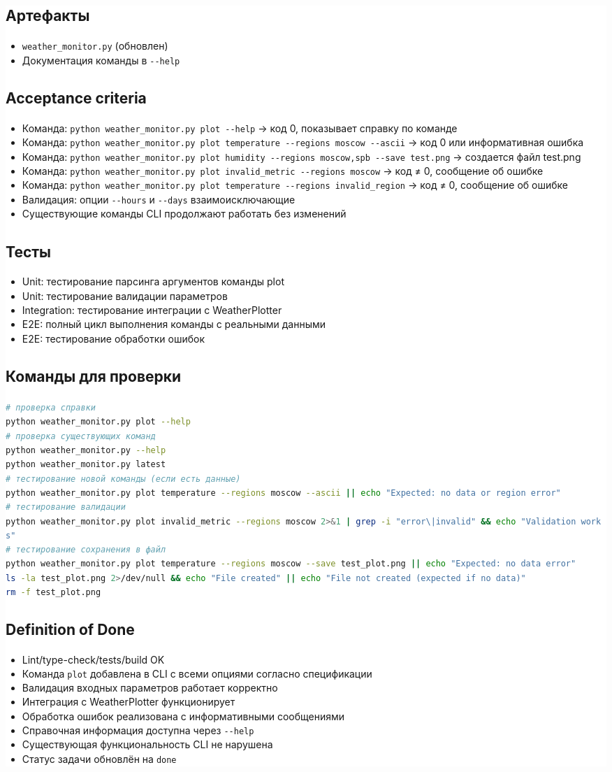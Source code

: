 ## Артефакты
- `weather_monitor.py` (обновлен)
- Документация команды в `--help`

## Acceptance criteria
- Команда: `python weather_monitor.py plot --help` → код 0, показывает справку по команде
- Команда: `python weather_monitor.py plot temperature --regions moscow --ascii` → код 0 или информативная ошибка
- Команда: `python weather_monitor.py plot humidity --regions moscow,spb --save test.png` → создается файл test.png
- Команда: `python weather_monitor.py plot invalid_metric --regions moscow` → код ≠ 0, сообщение об ошибке
- Команда: `python weather_monitor.py plot temperature --regions invalid_region` → код ≠ 0, сообщение об ошибке
- Валидация: опции `--hours` и `--days` взаимоисключающие
- Существующие команды CLI продолжают работать без изменений

## Тесты
- Unit: тестирование парсинга аргументов команды plot
- Unit: тестирование валидации параметров
- Integration: тестирование интеграции с WeatherPlotter
- E2E: полный цикл выполнения команды с реальными данными
- E2E: тестирование обработки ошибок

## Команды для проверки
```bash
# проверка справки
python weather_monitor.py plot --help
# проверка существующих команд
python weather_monitor.py --help
python weather_monitor.py latest
# тестирование новой команды (если есть данные)
python weather_monitor.py plot temperature --regions moscow --ascii || echo "Expected: no data or region error"
# тестирование валидации
python weather_monitor.py plot invalid_metric --regions moscow 2>&1 | grep -i "error\|invalid" && echo "Validation works"
# тестирование сохранения в файл
python weather_monitor.py plot temperature --regions moscow --save test_plot.png || echo "Expected: no data error"
ls -la test_plot.png 2>/dev/null && echo "File created" || echo "File not created (expected if no data)"
rm -f test_plot.png
```

## Definition of Done
- Lint/type-check/tests/build OK
- Команда `plot` добавлена в CLI с всеми опциями согласно спецификации
- Валидация входных параметров работает корректно
- Интеграция с WeatherPlotter функционирует
- Обработка ошибок реализована с информативными сообщениями
- Справочная информация доступна через `--help`
- Существующая функциональность CLI не нарушена
- Статус задачи обновлён на `done`
